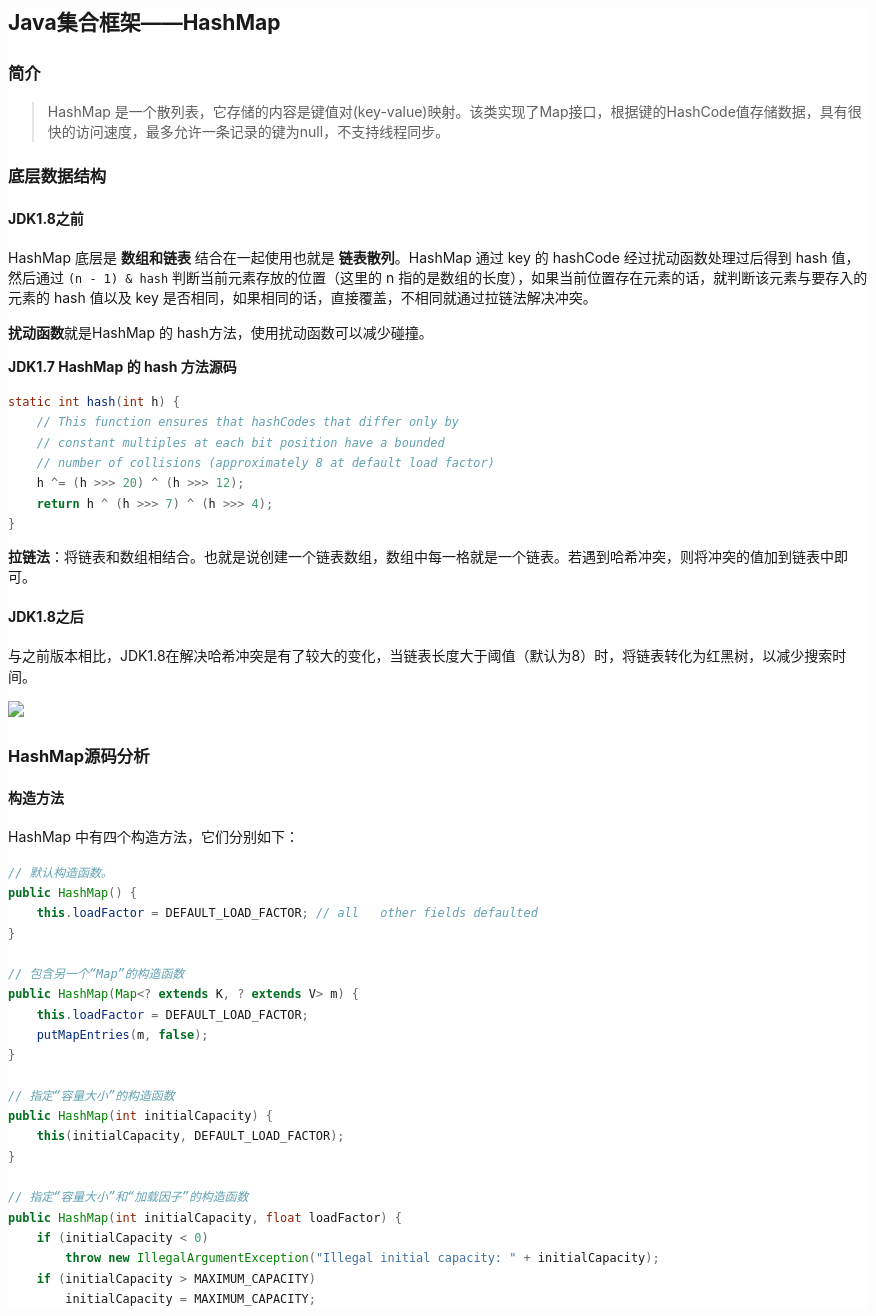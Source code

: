 ## Java集合框架——HashMap

### 简介

> HashMap 是一个散列表，它存储的内容是键值对(key-value)映射。该类实现了Map接口，根据键的HashCode值存储数据，具有很快的访问速度，最多允许一条记录的键为null，不支持线程同步。

### 底层数据结构

#### JDK1.8之前

HashMap 底层是 **数组和链表** 结合在一起使用也就是 **链表散列**。HashMap 通过 key 的 hashCode 经过扰动函数处理过后得到 hash 值，然后通过 `(n - 1) & hash` 判断当前元素存放的位置（这里的 n 指的是数组的长度），如果当前位置存在元素的话，就判断该元素与要存入的元素的 hash 值以及 key 是否相同，如果相同的话，直接覆盖，不相同就通过拉链法解决冲突。

**扰动函数**就是HashMap 的 hash方法，使用扰动函数可以减少碰撞。

**JDK1.7 HashMap 的 hash 方法源码**

```java
static int hash(int h) {
    // This function ensures that hashCodes that differ only by
    // constant multiples at each bit position have a bounded
    // number of collisions (approximately 8 at default load factor)
    h ^= (h >>> 20) ^ (h >>> 12);
    return h ^ (h >>> 7) ^ (h >>> 4);
}
```

**拉链法**：将链表和数组相结合。也就是说创建一个链表数组，数组中每一格就是一个链表。若遇到哈希冲突，则将冲突的值加到链表中即可。

#### JDK1.8之后

与之前版本相比，JDK1.8在解决哈希冲突是有了较大的变化，当链表长度大于阈值（默认为8）时，将链表转化为红黑树，以减少搜索时间。

![](https://gitee.com/nfLJ/Pic/raw/master//blog/20200614145813.png)

### HashMap源码分析

#### 构造方法

HashMap 中有四个构造方法，它们分别如下：

```java
// 默认构造函数。
public HashMap() {
    this.loadFactor = DEFAULT_LOAD_FACTOR; // all   other fields defaulted
}

// 包含另一个“Map”的构造函数
public HashMap(Map<? extends K, ? extends V> m) {
    this.loadFactor = DEFAULT_LOAD_FACTOR;
    putMapEntries(m, false);
}

// 指定“容量大小”的构造函数
public HashMap(int initialCapacity) {
    this(initialCapacity, DEFAULT_LOAD_FACTOR);
}

// 指定“容量大小”和“加载因子”的构造函数
public HashMap(int initialCapacity, float loadFactor) {
    if (initialCapacity < 0)
        throw new IllegalArgumentException("Illegal initial capacity: " + initialCapacity);
    if (initialCapacity > MAXIMUM_CAPACITY)
        initialCapacity = MAXIMUM_CAPACITY;
```